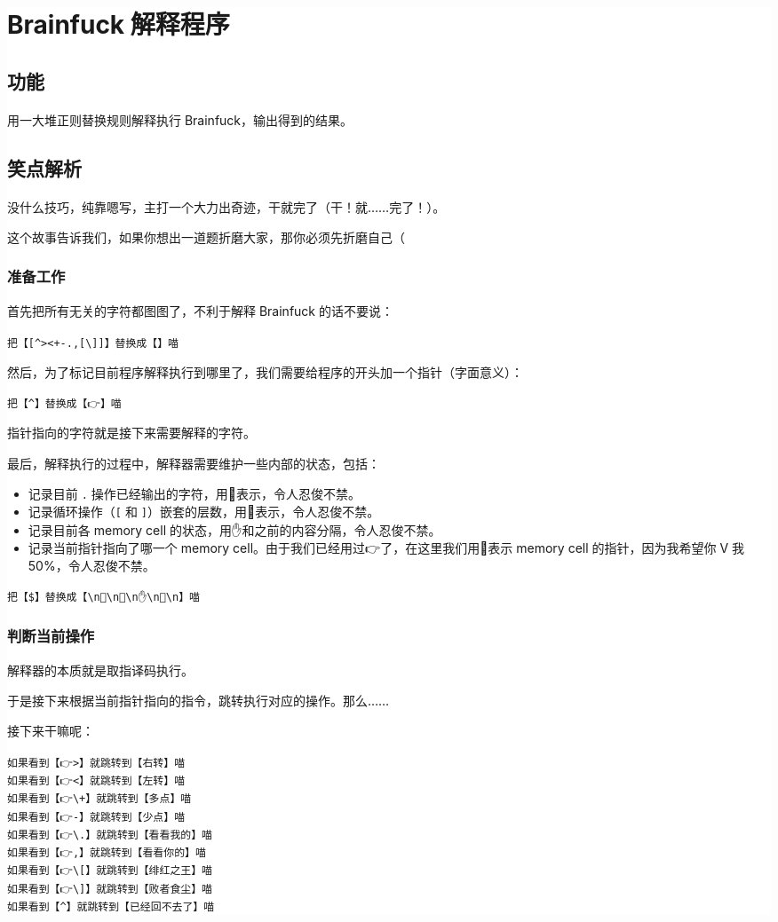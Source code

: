 # Brainfuck 解释程序

## 功能

用一大堆正则替换规则解释执行 Brainfuck，输出得到的结果。

## 笑点解析

没什么技巧，纯靠嗯写，主打一个大力出奇迹，干就完了（干！就……完了！）。

这个故事告诉我们，如果你想出一道题折磨大家，那你必须先折磨自己（

### 准备工作

首先把所有无关的字符都图图了，不利于解释 Brainfuck 的话不要说：

```
把【[^><+-.,[\]]】替换成【】喵
```

然后，为了标记目前程序解释执行到哪里了，我们需要给程序的开头加一个指针（字面意义）：

```
把【^】替换成【👉】喵
```

指针指向的字符就是接下来需要解释的字符。

最后，解释执行的过程中，解释器需要维护一些内部的状态，包括：

* 记录目前 `.` 操作已经输出的字符，用👄表示，令人忍俊不禁。
* 记录循环操作（`[` 和 `]`）嵌套的层数，用🔄表示，令人忍俊不禁。
* 记录目前各 memory cell 的状态，用✋和之前的内容分隔，令人忍俊不禁。
* 记录当前指针指向了哪一个 memory cell。由于我们已经用过👉了，在这里我们用🤑表示 memory cell 的指针，因为我希望你 V 我 50%，令人忍俊不禁。

```
把【$】替换成【\n👄\n🔄\n✋\n🤑\n】喵
```

### 判断当前操作

解释器的本质就是取指译码执行。

于是接下来根据当前指针指向的指令，跳转执行对应的操作。那么……

接下来干嘛呢：

```
如果看到【👉>】就跳转到【右转】喵
如果看到【👉<】就跳转到【左转】喵
如果看到【👉\+】就跳转到【多点】喵
如果看到【👉-】就跳转到【少点】喵
如果看到【👉\.】就跳转到【看看我的】喵
如果看到【👉,】就跳转到【看看你的】喵
如果看到【👉\[】就跳转到【绯红之王】喵
如果看到【👉\]】就跳转到【败者食尘】喵
如果看到【^】就跳转到【已经回不去了】喵
```
